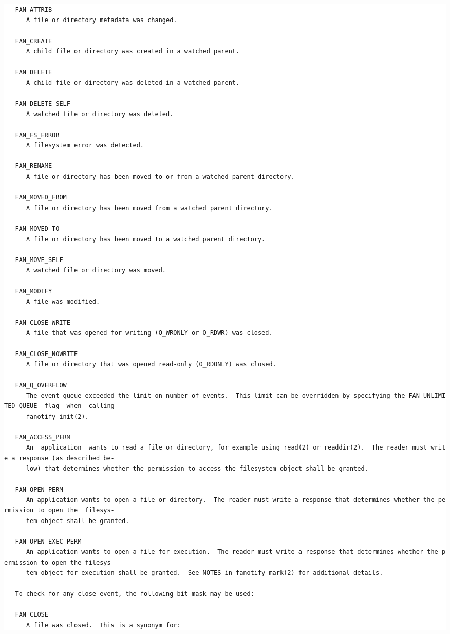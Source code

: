        FAN_ATTRIB
	      A file or directory metadata was changed.

       FAN_CREATE
	      A child file or directory was created in a watched parent.

       FAN_DELETE
	      A child file or directory was deleted in a watched parent.

       FAN_DELETE_SELF
	      A watched file or directory was deleted.

       FAN_FS_ERROR
	      A filesystem error was detected.

       FAN_RENAME
	      A file or directory has been moved to or from a watched parent directory.

       FAN_MOVED_FROM
	      A file or directory has been moved from a watched parent directory.

       FAN_MOVED_TO
	      A file or directory has been moved to a watched parent directory.

       FAN_MOVE_SELF
	      A watched file or directory was moved.

       FAN_MODIFY
	      A file was modified.

       FAN_CLOSE_WRITE
	      A file that was opened for writing (O_WRONLY or O_RDWR) was closed.

       FAN_CLOSE_NOWRITE
	      A file or directory that was opened read-only (O_RDONLY) was closed.

       FAN_Q_OVERFLOW
	      The event queue exceeded the limit on number of events.  This limit can be overridden by specifying the FAN_UNLIMITED_QUEUE  flag	 when  calling
	      fanotify_init(2).

       FAN_ACCESS_PERM
	      An  application  wants to read a file or directory, for example using read(2) or readdir(2).  The reader must write a response (as described be‐
	      low) that determines whether the permission to access the filesystem object shall be granted.

       FAN_OPEN_PERM
	      An application wants to open a file or directory.	 The reader must write a response that determines whether the permission to open the  filesys‐
	      tem object shall be granted.

       FAN_OPEN_EXEC_PERM
	      An application wants to open a file for execution.  The reader must write a response that determines whether the permission to open the filesys‐
	      tem object for execution shall be granted.  See NOTES in fanotify_mark(2) for additional details.

       To check for any close event, the following bit mask may be used:

       FAN_CLOSE
	      A file was closed.  This is a synonym for:
